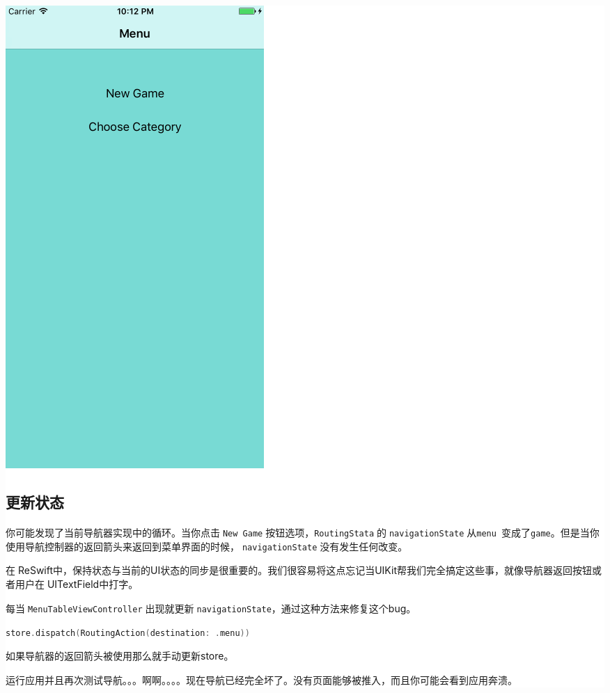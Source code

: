 ![navition](ReSwift-Tutorial-Memory-Game-App/navigation.gif)



## 更新状态

你可能发现了当前导航器实现中的循环。当你点击 `New Game` 按钮选项，`RoutingStata` 的 `navigationState` 从`menu `变成了`game`。但是当你使用导航控制器的返回箭头来返回到菜单界面的时候， `navigationState` 没有发生任何改变。

在 ReSwift中，保持状态与当前的UI状态的同步是很重要的。我们很容易将这点忘记当UIKit帮我们完全搞定这些事，就像导航器返回按钮或者用户在 UITextField中打字。

每当 `MenuTableViewController` 出现就更新 `navigationState`，通过这种方法来修复这个bug。

```swift
store.dispatch(RoutingAction(destination: .menu))
```

如果导航器的返回箭头被使用那么就手动更新store。

运行应用并且再次测试导航。。。啊啊。。。。现在导航已经完全坏了。没有页面能够被推入，而且你可能会看到应用奔溃。
